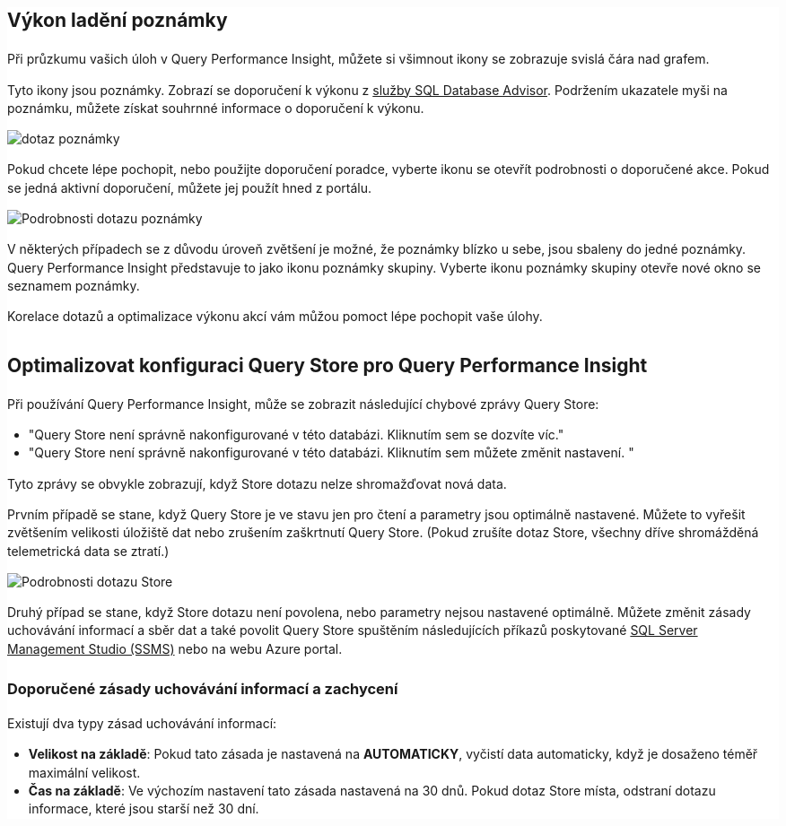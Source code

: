 ## <a name="understand-performance-tuning-annotations"></a>Výkon ladění poznámky

Při průzkumu vašich úloh v Query Performance Insight, můžete si všimnout ikony se zobrazuje svislá čára nad grafem.

Tyto ikony jsou poznámky. Zobrazí se doporučení k výkonu z [služby SQL Database Advisor](sql-database-advisor.md). Podržením ukazatele myši na poznámku, můžete získat souhrnné informace o doporučení k výkonu.

   ![dotaz poznámky](./media/sql-database-query-performance/annotation.png)

Pokud chcete lépe pochopit, nebo použijte doporučení poradce, vyberte ikonu se otevřít podrobnosti o doporučené akce. Pokud se jedná aktivní doporučení, můžete jej použít hned z portálu.

   ![Podrobnosti dotazu poznámky](./media/sql-database-query-performance/annotation-details.png)

V některých případech se z důvodu úroveň zvětšení je možné, že poznámky blízko u sebe, jsou sbaleny do jedné poznámky. Query Performance Insight představuje to jako ikonu poznámky skupiny. Vyberte ikonu poznámky skupiny otevře nové okno se seznamem poznámky.

Korelace dotazů a optimalizace výkonu akcí vám můžou pomoct lépe pochopit vaše úlohy.

## <a name="optimize-the-query-store-configuration-for-query-performance-insight"></a>Optimalizovat konfiguraci Query Store pro Query Performance Insight

Při používání Query Performance Insight, může se zobrazit následující chybové zprávy Query Store:

* "Query Store není správně nakonfigurované v této databázi. Kliknutím sem se dozvíte víc."
* "Query Store není správně nakonfigurované v této databázi. Kliknutím sem můžete změnit nastavení. "

Tyto zprávy se obvykle zobrazují, když Store dotazu nelze shromažďovat nová data.

Prvním případě se stane, když Query Store je ve stavu jen pro čtení a parametry jsou optimálně nastavené. Můžete to vyřešit zvětšením velikosti úložiště dat nebo zrušením zaškrtnutí Query Store. (Pokud zrušíte dotaz Store, všechny dříve shromážděná telemetrická data se ztratí.)

   ![Podrobnosti dotazu Store](./media/sql-database-query-performance/qds-off.png)

Druhý případ se stane, když Store dotazu není povolena, nebo parametry nejsou nastavené optimálně. Můžete změnit zásady uchovávání informací a sběr dat a také povolit Query Store spuštěním následujících příkazů poskytované [SQL Server Management Studio (SSMS)](https://docs.microsoft.com/sql/ssms/download-sql-server-management-studio-ssms) nebo na webu Azure portal.

### <a name="recommended-retention-and-capture-policy"></a>Doporučené zásady uchovávání informací a zachycení

Existují dva typy zásad uchovávání informací:

* **Velikost na základě**: Pokud tato zásada je nastavená na **AUTOMATICKY**, vyčistí data automaticky, když je dosaženo téměř maximální velikost.
* **Čas na základě**: Ve výchozím nastavení tato zásada nastavená na 30 dnů. Pokud dotaz Store místa, odstraní dotazu informace, které jsou starší než 30 dní.

